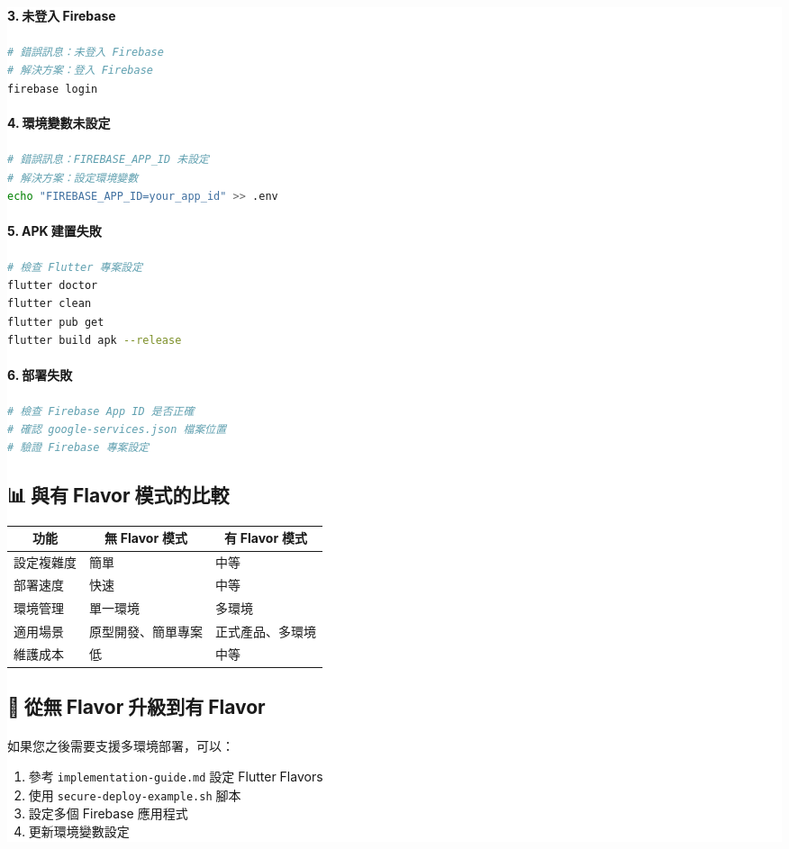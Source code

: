#### 3. 未登入 Firebase
```bash
# 錯誤訊息：未登入 Firebase
# 解決方案：登入 Firebase
firebase login
```

#### 4. 環境變數未設定
```bash
# 錯誤訊息：FIREBASE_APP_ID 未設定
# 解決方案：設定環境變數
echo "FIREBASE_APP_ID=your_app_id" >> .env
```

#### 5. APK 建置失敗
```bash
# 檢查 Flutter 專案設定
flutter doctor
flutter clean
flutter pub get
flutter build apk --release
```

#### 6. 部署失敗
```bash
# 檢查 Firebase App ID 是否正確
# 確認 google-services.json 檔案位置
# 驗證 Firebase 專案設定
```

## 📊 與有 Flavor 模式的比較

| 功能 | 無 Flavor 模式 | 有 Flavor 模式 |
|------|----------------|----------------|
| 設定複雜度 | 簡單 | 中等 |
| 部署速度 | 快速 | 中等 |
| 環境管理 | 單一環境 | 多環境 |
| 適用場景 | 原型開發、簡單專案 | 正式產品、多環境 |
| 維護成本 | 低 | 中等 |

## 🔄 從無 Flavor 升級到有 Flavor

如果您之後需要支援多環境部署，可以：

1. 參考 `implementation-guide.md` 設定 Flutter Flavors
2. 使用 `secure-deploy-example.sh` 腳本
3. 設定多個 Firebase 應用程式
4. 更新環境變數設定
